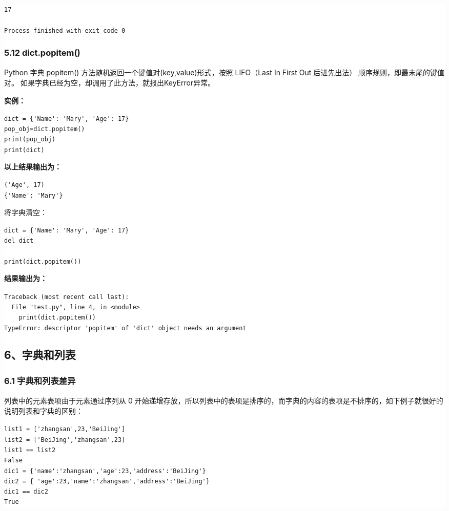 ```
17

Process finished with exit code 0
```

### 5.12  dict.popitem()

Python 字典 popitem() 方法随机返回一个键值对(key,value)形式，按照 LIFO（Last In First Out 后进先出法） 顺序规则，即最末尾的键值对。
如果字典已经为空，却调用了此方法，就报出KeyError异常。

**实例：**

```
dict = {'Name': 'Mary', 'Age': 17}
pop_obj=dict.popitem()
print(pop_obj)
print(dict)
```

**以上结果输出为：**

```
('Age', 17)
{'Name': 'Mary'}
```

将字典清空：

```
dict = {'Name': 'Mary', 'Age': 17}
del dict

print(dict.popitem())
```

**结果输出为：**

```
Traceback (most recent call last):
  File "test.py", line 4, in <module>
    print(dict.popitem())
TypeError: descriptor 'popitem' of 'dict' object needs an argument
```

## 6、字典和列表

### 6.1 字典和列表差异

列表中的元素表项由于元素通过序列从 0 开始递增存放，所以列表中的表项是排序的，而字典的内容的表项是不排序的，如下例子就很好的说明列表和字典的区别：

```
list1 = ['zhangsan',23,'BeiJing']
list2 = ['BeiJing','zhangsan',23]
list1 == list2
False
dic1 = {'name':'zhangsan','age':23,'address':'BeiJing'}
dic2 = { 'age':23,'name':'zhangsan','address':'BeiJing'}
dic1 == dic2
True
```
